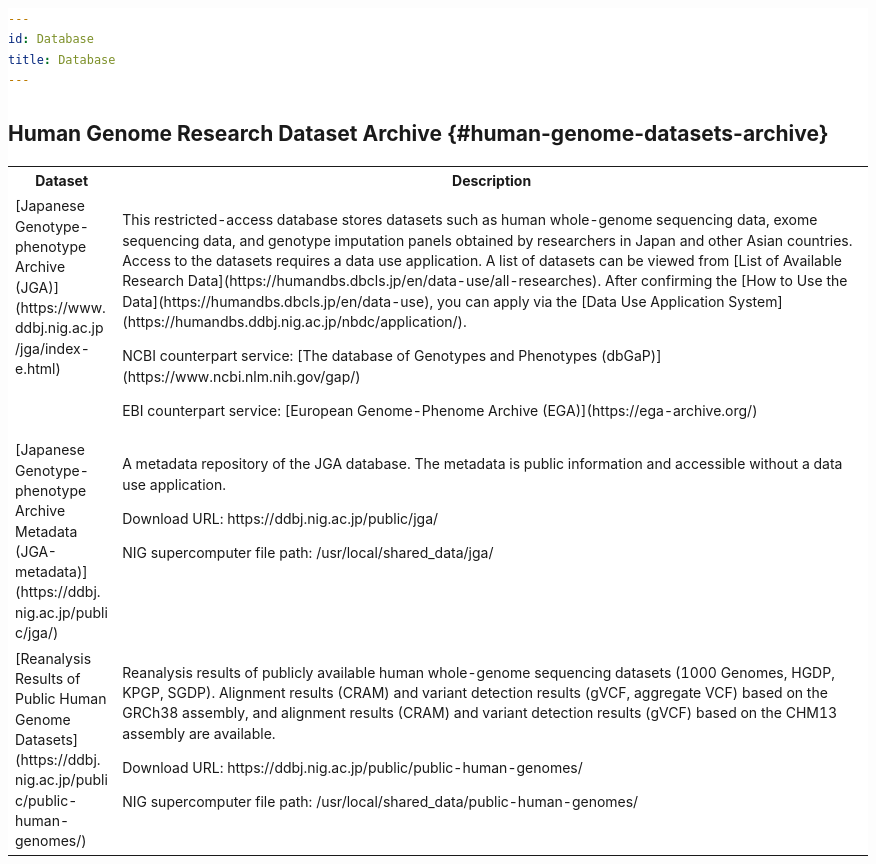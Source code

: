 ```yaml
---
id: Database
title: Database
---
```


## Human Genome Research Dataset Archive {#human-genome-datasets-archive}

<table>
  <tr>
    <th width="100">Dataset</th>
    <th width="800">Description</th>
  </tr>
  
  <tr>
    <td>[Japanese Genotype-phenotype Archive (JGA)](https://www.ddbj.nig.ac.jp/jga/index-e.html)</td>
    <td>
		<p>This restricted-access database stores datasets such as human whole-genome sequencing data, exome sequencing data, and genotype imputation panels obtained by researchers in Japan and other Asian countries. Access to the datasets requires a data use application. A list of datasets can be viewed from [List of Available Research Data](https://humandbs.dbcls.jp/en/data-use/all-researches). After confirming the [How to Use the Data](https://humandbs.dbcls.jp/en/data-use), you can apply via the [Data Use Application System](https://humandbs.ddbj.nig.ac.jp/nbdc/application/).</p>
		<p>NCBI counterpart service: [The database of Genotypes and Phenotypes (dbGaP)](https://www.ncbi.nlm.nih.gov/gap/)</p>
		<p>EBI counterpart service: [European Genome-Phenome Archive (EGA)](https://ega-archive.org/)</p>
	</td>
  </tr>
  
  <tr>
	<td>[Japanese Genotype-phenotype Archive Metadata (JGA-metadata)](https://ddbj.nig.ac.jp/public/jga/)</td>
	<td>
		<p>A metadata repository of the JGA database. The metadata is public information and accessible without a data use application.</p>
		<p>Download URL: https://ddbj.nig.ac.jp/public/jga/ </p>
		<p>NIG supercomputer file path: /usr/local/shared_data/jga/ </p>
	</td>
  </tr>
  
  <tr>
	<td>[Reanalysis Results of Public Human Genome Datasets](https://ddbj.nig.ac.jp/public/public-human-genomes/)</td>
	<td>
		<p>Reanalysis results of publicly available human whole-genome sequencing datasets (1000 Genomes, HGDP, KPGP, SGDP). Alignment results (CRAM) and variant detection results (gVCF, aggregate VCF) based on the GRCh38 assembly, and alignment results (CRAM) and variant detection results (gVCF) based on the CHM13 assembly are available.</p>
		<p>Download URL: https://ddbj.nig.ac.jp/public/public-human-genomes/ </p>
		<p>NIG supercomputer file path: /usr/local/shared_data/public-human-genomes/ </p>
	</td>
  </tr>
</table>
